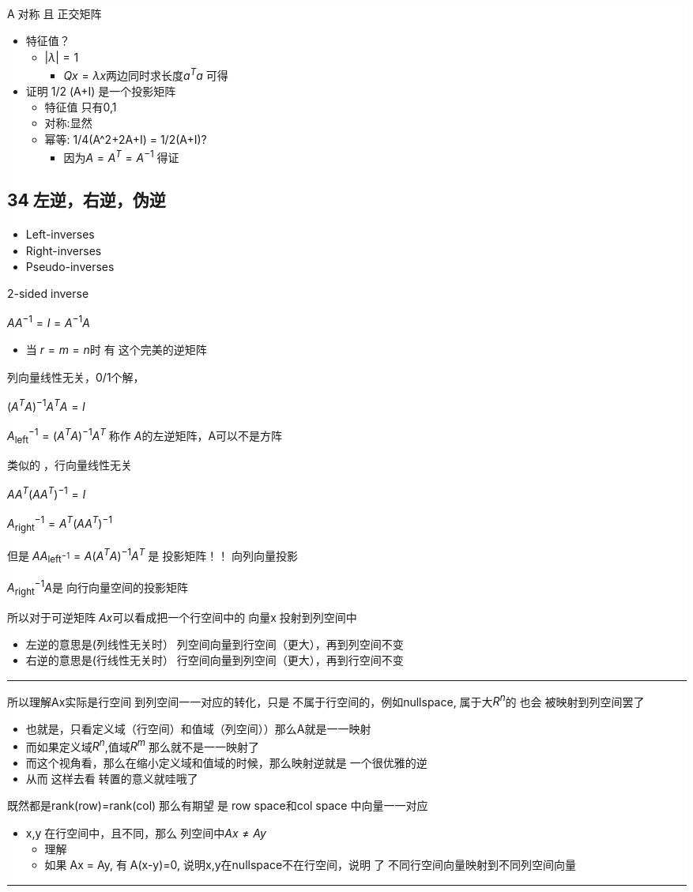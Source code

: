 
A 对称 且 正交矩阵
- 特征值？
	- $|\lambda|=1$
		- $Qx=\lambda x$两边同时求长度$a^Ta$ 可得
- 证明 1/2 (A+I) 是一个投影矩阵
	- 特征值 只有0,1
	- 对称:显然
	- 幂等: 1/4(A^2+2A+I) = 1/2(A+I)? 
		- 因为$A=A^T=A^{-1}$ 得证

## 34 左逆，右逆，伪逆

- Left-inverses
- Right-inverses
- Pseudo-inverses


2-sided inverse

$AA^{-1}=I=A^{-1}A$
- 当 $r=m=n$时 有 这个完美的逆矩阵

列向量线性无关，0/1个解，

$(A^TA)^{-1}A^TA=I$

$A_{\mathrm{left}}^{-1} = (A^TA)^{-1}A^T$ 称作 $A$的左逆矩阵，A可以不是方阵

类似的 ，行向量线性无关

$AA^T(AA^T)^{-1}=I$

$A_{\mathrm{right}}^{-1}=A^T(AA^T)^{-1}$

但是 $AA_{\mathrm{left}^{-1}} =A(A^TA)^{-1}A^T$ 是 投影矩阵！！ 向列向量投影

$A_{\mathrm{right}}^{-1} A$是 向行向量空间的投影矩阵

所以对于可逆矩阵 $Ax$可以看成把一个行空间中的 向量x 投射到列空间中
- 左逆的意思是(列线性无关时） 列空间向量到行空间（更大），再到列空间不变
- 右逆的意思是(行线性无关时） 行空间向量到列空间（更大），再到行空间不变

---

所以理解Ax实际是行空间 到列空间一一对应的转化，只是 不属于行空间的，例如nullspace, 属于大$R^n$的 也会 被映射到列空间罢了
- 也就是，只看定义域（行空间）和值域（列空间））那么A就是一一映射
- 而如果定义域$R^n$,值域$R^m$ 那么就不是一一映射了
- 而这个视角看，那么在缩小定义域和值域的时候，那么映射逆就是 一个很优雅的逆
- 从而 这样去看 转置的意义就哇哦了

既然都是rank(row)=rank(col) 那么有期望 是 row space和col space 中向量一一对应

- x,y 在行空间中，且不同，那么 列空间中$Ax\neq Ay$
	- 理解
	- 如果 Ax = Ay, 有 A(x-y)=0, 说明x,y在nullspace不在行空间，说明 了 不同行空间向量映射到不同列空间向量

---
